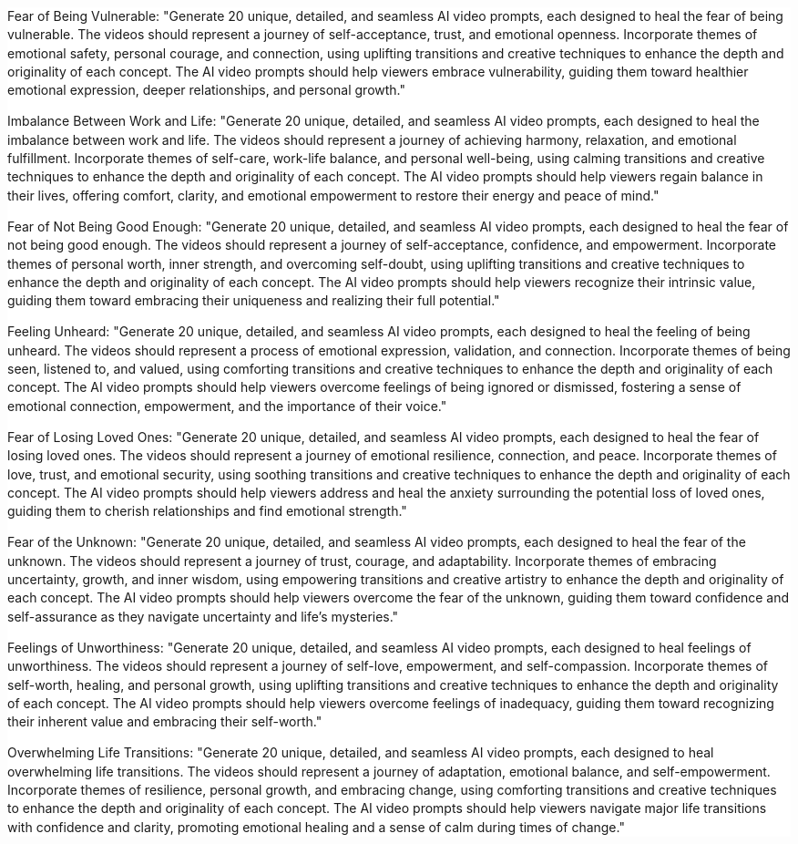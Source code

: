 Fear of Being Vulnerable: "Generate 20 unique, detailed, and seamless AI video prompts, each designed to heal the fear of being vulnerable. The videos should represent a journey of self-acceptance, trust, and emotional openness. Incorporate themes of emotional safety, personal courage, and connection, using uplifting transitions and creative techniques to enhance the depth and originality of each concept. The AI video prompts should help viewers embrace vulnerability, guiding them toward healthier emotional expression, deeper relationships, and personal growth."

Imbalance Between Work and Life: "Generate 20 unique, detailed, and seamless AI video prompts, each designed to heal the imbalance between work and life. The videos should represent a journey of achieving harmony, relaxation, and emotional fulfillment. Incorporate themes of self-care, work-life balance, and personal well-being, using calming transitions and creative techniques to enhance the depth and originality of each concept. The AI video prompts should help viewers regain balance in their lives, offering comfort, clarity, and emotional empowerment to restore their energy and peace of mind."

Fear of Not Being Good Enough: "Generate 20 unique, detailed, and seamless AI video prompts, each designed to heal the fear of not being good enough. The videos should represent a journey of self-acceptance, confidence, and empowerment. Incorporate themes of personal worth, inner strength, and overcoming self-doubt, using uplifting transitions and creative techniques to enhance the depth and originality of each concept. The AI video prompts should help viewers recognize their intrinsic value, guiding them toward embracing their uniqueness and realizing their full potential."

Feeling Unheard: "Generate 20 unique, detailed, and seamless AI video prompts, each designed to heal the feeling of being unheard. The videos should represent a process of emotional expression, validation, and connection. Incorporate themes of being seen, listened to, and valued, using comforting transitions and creative techniques to enhance the depth and originality of each concept. The AI video prompts should help viewers overcome feelings of being ignored or dismissed, fostering a sense of emotional connection, empowerment, and the importance of their voice."

Fear of Losing Loved Ones: "Generate 20 unique, detailed, and seamless AI video prompts, each designed to heal the fear of losing loved ones. The videos should represent a journey of emotional resilience, connection, and peace. Incorporate themes of love, trust, and emotional security, using soothing transitions and creative techniques to enhance the depth and originality of each concept. The AI video prompts should help viewers address and heal the anxiety surrounding the potential loss of loved ones, guiding them to cherish relationships and find emotional strength."

Fear of the Unknown: "Generate 20 unique, detailed, and seamless AI video prompts, each designed to heal the fear of the unknown. The videos should represent a journey of trust, courage, and adaptability. Incorporate themes of embracing uncertainty, growth, and inner wisdom, using empowering transitions and creative artistry to enhance the depth and originality of each concept. The AI video prompts should help viewers overcome the fear of the unknown, guiding them toward confidence and self-assurance as they navigate uncertainty and life’s mysteries."

Feelings of Unworthiness: "Generate 20 unique, detailed, and seamless AI video prompts, each designed to heal feelings of unworthiness. The videos should represent a journey of self-love, empowerment, and self-compassion. Incorporate themes of self-worth, healing, and personal growth, using uplifting transitions and creative techniques to enhance the depth and originality of each concept. The AI video prompts should help viewers overcome feelings of inadequacy, guiding them toward recognizing their inherent value and embracing their self-worth."

Overwhelming Life Transitions: "Generate 20 unique, detailed, and seamless AI video prompts, each designed to heal overwhelming life transitions. The videos should represent a journey of adaptation, emotional balance, and self-empowerment. Incorporate themes of resilience, personal growth, and embracing change, using comforting transitions and creative techniques to enhance the depth and originality of each concept. The AI video prompts should help viewers navigate major life transitions with confidence and clarity, promoting emotional healing and a sense of calm during times of change."

